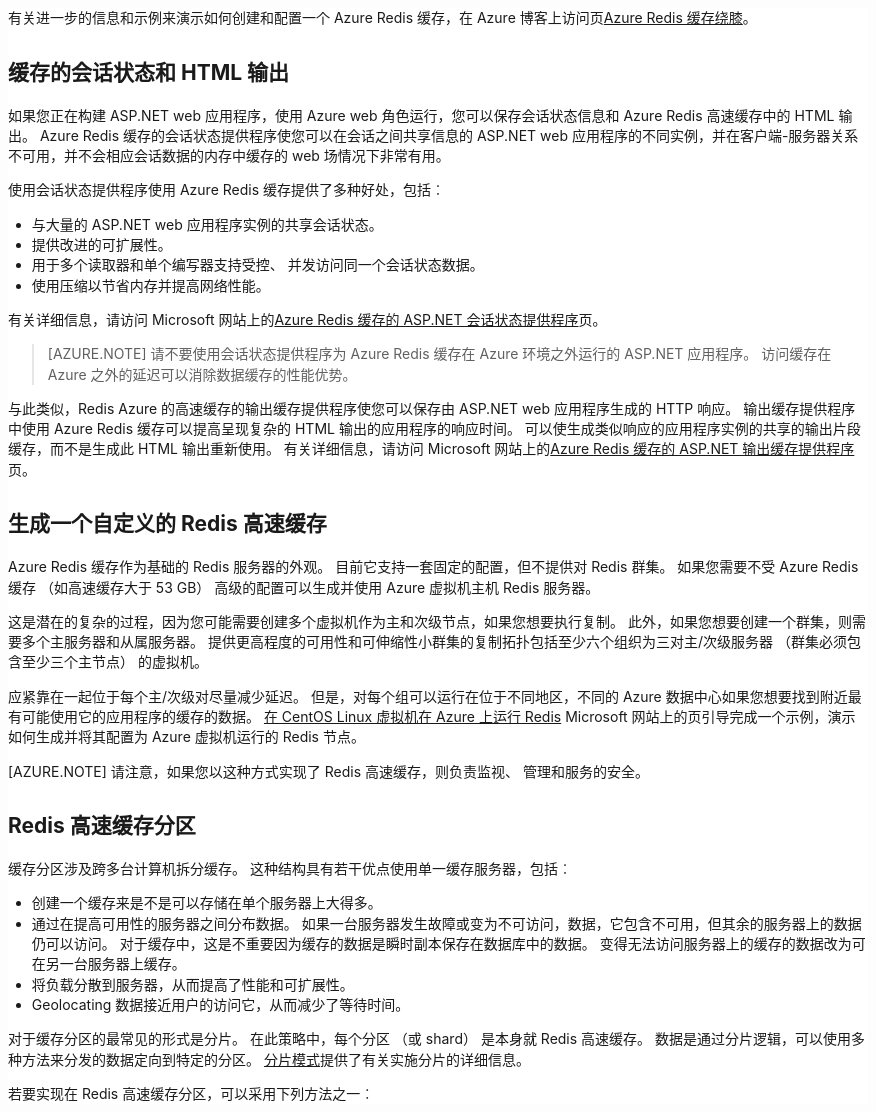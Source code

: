 有关进一步的信息和示例来演示如何创建和配置一个 Azure Redis 缓存，在 Azure 博客上访问页[Azure Redis 缓存绕膝](https://azure.microsoft.com/blog/2014/06/04/lap-around-azure-redis-cache-preview/)。

## <a name="caching-session-state-and-html-output"></a>缓存的会话状态和 HTML 输出

如果您正在构建 ASP.NET web 应用程序，使用 Azure web 角色运行，您可以保存会话状态信息和 Azure Redis 高速缓存中的 HTML 输出。 Azure Redis 缓存的会话状态提供程序使您可以在会话之间共享信息的 ASP.NET web 应用程序的不同实例，并在客户端-服务器关系不可用，并不会相应会话数据的内存中缓存的 web 场情况下非常有用。

使用会话状态提供程序使用 Azure Redis 缓存提供了多种好处，包括︰

- 与大量的 ASP.NET web 应用程序实例的共享会话状态。
- 提供改进的可扩展性。
- 用于多个读取器和单个编写器支持受控、 并发访问同一个会话状态数据。
- 使用压缩以节省内存并提高网络性能。

有关详细信息，请访问 Microsoft 网站上的[Azure Redis 缓存的 ASP.NET 会话状态提供程序](redis-cache/cache-aspnet-session-state-provider.md)页。

> [AZURE.NOTE] 请不要使用会话状态提供程序为 Azure Redis 缓存在 Azure 环境之外运行的 ASP.NET 应用程序。 访问缓存在 Azure 之外的延迟可以消除数据缓存的性能优势。

与此类似，Redis Azure 的高速缓存的输出缓存提供程序使您可以保存由 ASP.NET web 应用程序生成的 HTTP 响应。 输出缓存提供程序中使用 Azure Redis 缓存可以提高呈现复杂的 HTML 输出的应用程序的响应时间。 可以使生成类似响应的应用程序实例的共享的输出片段缓存，而不是生成此 HTML 输出重新使用。 有关详细信息，请访问 Microsoft 网站上的[Azure Redis 缓存的 ASP.NET 输出缓存提供程序](redis-cache/cache-aspnet-output-cache-provider.md)页。

## <a name="building-a-custom-redis-cache"></a>生成一个自定义的 Redis 高速缓存

Azure Redis 缓存作为基础的 Redis 服务器的外观。 目前它支持一套固定的配置，但不提供对 Redis 群集。 如果您需要不受 Azure Redis 缓存 （如高速缓存大于 53 GB） 高级的配置可以生成并使用 Azure 虚拟机主机 Redis 服务器。

这是潜在的复杂的过程，因为您可能需要创建多个虚拟机作为主和次级节点，如果您想要执行复制。 此外，如果您想要创建一个群集，则需要多个主服务器和从属服务器。 提供更高程度的可用性和可伸缩性小群集的复制拓扑包括至少六个组织为三对主/次级服务器 （群集必须包含至少三个主节点） 的虚拟机。

应紧靠在一起位于每个主/次级对尽量减少延迟。 但是，对每个组可以运行在位于不同地区，不同的 Azure 数据中心如果您想要找到附近最有可能使用它的应用程序的缓存的数据。 [在 CentOS Linux 虚拟机在 Azure 上运行 Redis](http://blogs.msdn.com/b/tconte/archive/2012/06/08/running-redis-on-a-centos-linux-vm-in-windows-azure.aspx) Microsoft 网站上的页引导完成一个示例，演示如何生成并将其配置为 Azure 虚拟机运行的 Redis 节点。

[AZURE.NOTE] 请注意，如果您以这种方式实现了 Redis 高速缓存，则负责监视、 管理和服务的安全。

## <a name="partitioning-a-redis-cache"></a>Redis 高速缓存分区

缓存分区涉及跨多台计算机拆分缓存。 这种结构具有若干优点使用单一缓存服务器，包括︰

- 创建一个缓存来是不是可以存储在单个服务器上大得多。
- 通过在提高可用性的服务器之间分布数据。 如果一台服务器发生故障或变为不可访问，数据，它包含不可用，但其余的服务器上的数据仍可以访问。 对于缓存中，这是不重要因为缓存的数据是瞬时副本保存在数据库中的数据。 变得无法访问服务器上的缓存的数据改为可在另一台服务器上缓存。
- 将负载分散到服务器，从而提高了性能和可扩展性。
- Geolocating 数据接近用户的访问它，从而减少了等待时间。

对于缓存分区的最常见的形式是分片。 在此策略中，每个分区 （或 shard） 是本身就 Redis 高速缓存。 数据是通过分片逻辑，可以使用多种方法来分发的数据定向到特定的分区。 [分片模式](http://msdn.microsoft.com/library/dn589797.aspx)提供了有关实施分片的详细信息。

若要实现在 Redis 高速缓存分区，可以采用下列方法之一︰

